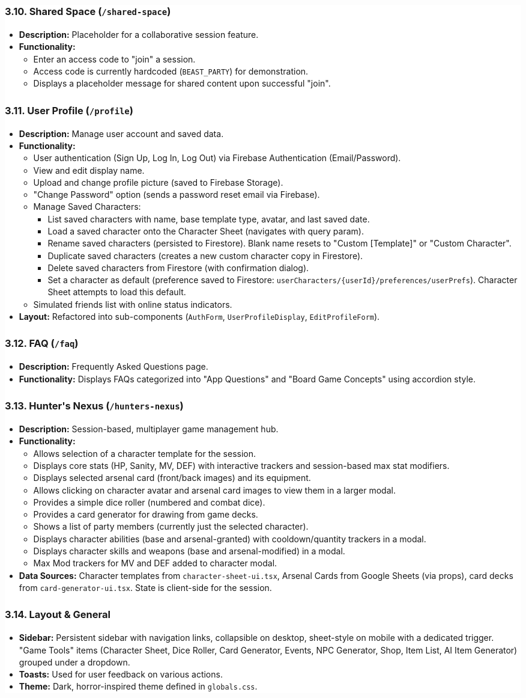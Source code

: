 ### 3.10. Shared Space (`/shared-space`)
- **Description:** Placeholder for a collaborative session feature.
- **Functionality:**
    - Enter an access code to "join" a session.
    - Access code is currently hardcoded (`BEAST_PARTY`) for demonstration.
    - Displays a placeholder message for shared content upon successful "join".

### 3.11. User Profile (`/profile`)
- **Description:** Manage user account and saved data.
- **Functionality:**
    - User authentication (Sign Up, Log In, Log Out) via Firebase Authentication (Email/Password).
    - View and edit display name.
    *   Upload and change profile picture (saved to Firebase Storage).
    *   "Change Password" option (sends a password reset email via Firebase).
    *   Manage Saved Characters:
        *   List saved characters with name, base template type, avatar, and last saved date.
        *   Load a saved character onto the Character Sheet (navigates with query param).
        *   Rename saved characters (persisted to Firestore). Blank name resets to "Custom [Template]" or "Custom Character".
        *   Duplicate saved characters (creates a new custom character copy in Firestore).
        *   Delete saved characters from Firestore (with confirmation dialog).
        *   Set a character as default (preference saved to Firestore: `userCharacters/{userId}/preferences/userPrefs`). Character Sheet attempts to load this default.
    *   Simulated friends list with online status indicators.
- **Layout:** Refactored into sub-components (`AuthForm`, `UserProfileDisplay`, `EditProfileForm`).

### 3.12. FAQ (`/faq`)
- **Description:** Frequently Asked Questions page.
- **Functionality:** Displays FAQs categorized into "App Questions" and "Board Game Concepts" using accordion style.

### 3.13. Hunter's Nexus (`/hunters-nexus`)
- **Description:** Session-based, multiplayer game management hub.
- **Functionality:**
    - Allows selection of a character template for the session.
    - Displays core stats (HP, Sanity, MV, DEF) with interactive trackers and session-based max stat modifiers.
    - Displays selected arsenal card (front/back images) and its equipment.
    - Allows clicking on character avatar and arsenal card images to view them in a larger modal.
    - Provides a simple dice roller (numbered and combat dice).
    - Provides a card generator for drawing from game decks.
    - Shows a list of party members (currently just the selected character).
    - Displays character abilities (base and arsenal-granted) with cooldown/quantity trackers in a modal.
    - Displays character skills and weapons (base and arsenal-modified) in a modal.
    - Max Mod trackers for MV and DEF added to character modal.
- **Data Sources:** Character templates from `character-sheet-ui.tsx`, Arsenal Cards from Google Sheets (via props), card decks from `card-generator-ui.tsx`. State is client-side for the session.

### 3.14. Layout & General
- **Sidebar:** Persistent sidebar with navigation links, collapsible on desktop, sheet-style on mobile with a dedicated trigger. "Game Tools" items (Character Sheet, Dice Roller, Card Generator, Events, NPC Generator, Shop, Item List, AI Item Generator) grouped under a dropdown.
- **Toasts:** Used for user feedback on various actions.
- **Theme:** Dark, horror-inspired theme defined in `globals.css`.
